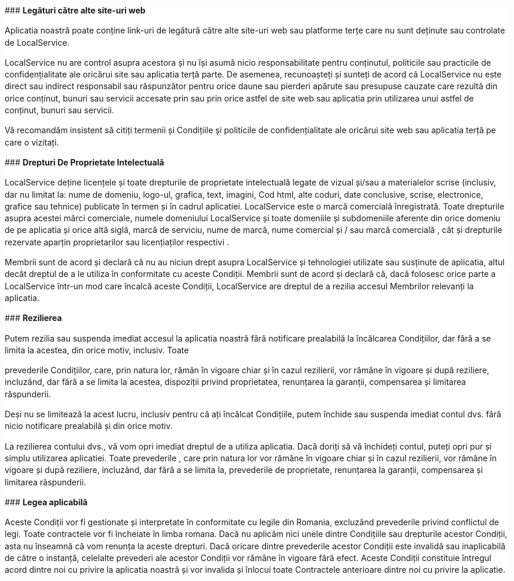 ### **Legături către alte site-uri web**

Aplicatia noastră poate conține link-uri de legătură către alte site-uri web sau platforme terțe care nu sunt deținute sau controlate de LocalService.

LocalService nu are control asupra acestora și nu își asumă nicio responsabilitate pentru conținutul, politicile sau practicile de confidențialitate ale oricărui site sau aplicatia terță parte. De asemenea, recunoașteți și sunteți de acord că LocalService nu este direct sau indirect responsabil sau răspunzător pentru orice daune sau pierderi apărute sau presupuse cauzate care rezultă din orice conținut, bunuri sau servicii accesate prin sau prin orice astfel de site web sau aplicatia prin utilizarea unui astfel de conținut, bunuri sau servicii.

Vă recomandăm insistent să citiți termenii și Condițiile și politicile de confidențialitate ale oricărui site web sau aplicatia terță pe care o vizitați.

### **Drepturi De Proprietate Intelectuală**

LocalService deține licențele și toate drepturile de proprietate intelectuală legate de vizual și/sau a materialelor scrise (inclusiv, dar nu limitat la: nume de domeniu, logo-ul, grafica, text, imagini, Cod html, alte coduri, date conclusive, scrise, electronice, grafice sau tehnice) publicate în termen și în cadrul aplicatiei. LocalService este o marcă comercială înregistrată. Toate drepturile asupra acestei mărci comerciale, numele domeniului LocalService și toate domeniile și subdomeniile aferente din orice domeniu de pe aplicatia și orice altă siglă, marcă de serviciu, nume de marcă, nume comercial și / sau marcă comercială , cât și drepturile rezervate aparțin proprietarilor sau licențiaților respectivi .

Membrii sunt de acord și declară că nu au niciun drept asupra LocalService și tehnologiei utilizate sau susținute de aplicatia, altul decât dreptul de a le utiliza în conformitate cu aceste Condiții. Membrii sunt de acord și declară că, dacă folosesc orice parte a LocalService într-un mod care încalcă aceste Condiții, LocalService are dreptul de a rezilia accesul Membrilor relevanți la aplicatia.

### **Rezilierea**

Putem rezilia sau suspenda imediat accesul la aplicatia noastră fără notificare prealabilă la încălcarea Condițiilor, dar fără a se limita la acestea, din orice motiv, inclusiv. Toate

prevederile Condițiilor, care, prin natura lor, rămân în vigoare chiar și în cazul rezilierii, vor rămâne în vigoare și după reziliere, incluzând, dar fără a se limita la acestea, dispoziții privind proprietatea, renunțarea la garanții, compensarea și limitarea răspunderii.

Deși nu se limitează la acest lucru, inclusiv pentru că ați încălcat Condițiile, putem închide sau suspenda imediat contul dvs. fără nicio notificare prealabilă și din orice motiv.

La rezilierea contului dvs., vă vom opri imediat dreptul de a utiliza aplicatia. Dacă doriți să vă închideți contul, puteți opri pur și simplu utilizarea aplicatiei. Toate prevederile , care prin natura lor vor rămâne în vigoare chiar și în cazul rezilierii, vor rămâne în vigoare și după reziliere, incluzând, dar fără a se limita la, prevederile de proprietate, renunțarea la garanții, compensarea și limitarea răspunderii.

### **Legea aplicabilă**

Aceste Condiții vor fi gestionate și interpretate în conformitate cu legile din Romania, excluzând prevederile privind conflictul de legi. Toate contractele vor fi încheiate în limba romana. Dacă nu aplicăm nici unele dintre Condițiile sau drepturile acestor Condiții, asta nu înseamnă că vom renunța la aceste drepturi. Dacă oricare dintre prevederile acestor Condiții este invalidă sau inaplicabilă de către o instanță, celelalte prevederi ale acestor Condiții vor rămâne în vigoare fără efect. Aceste Condiții constituie întregul acord dintre noi cu privire la aplicatia noastră și vor invalida și înlocui toate Contractele anterioare dintre noi cu privire la aplicatie.
